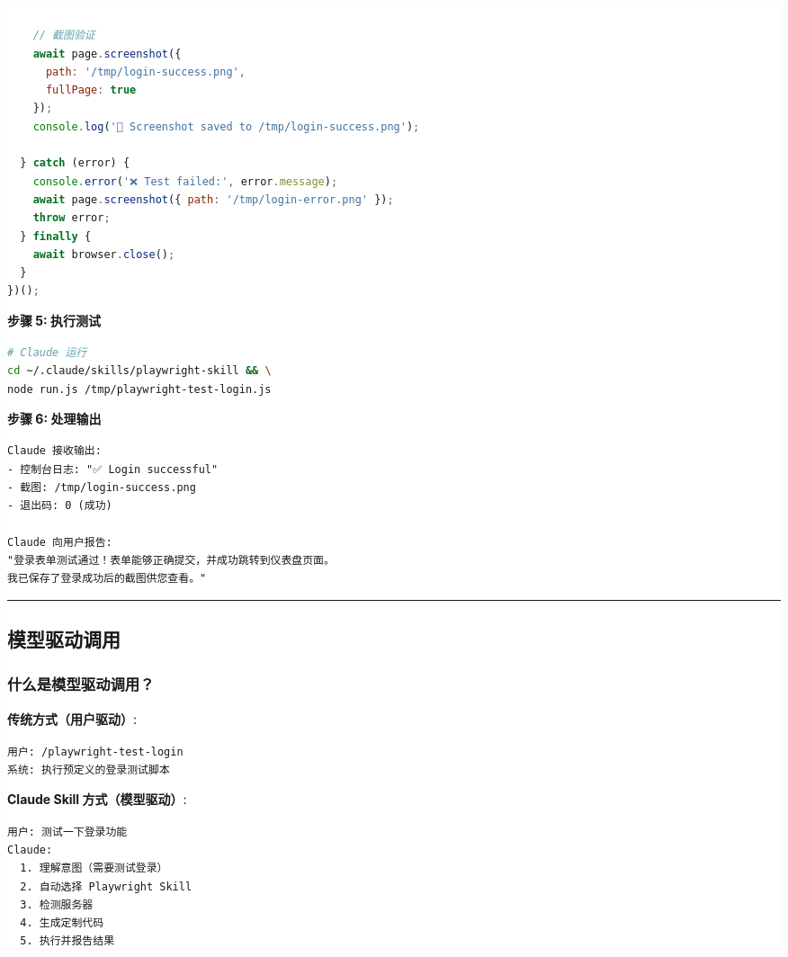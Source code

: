 ```javascript

    // 截图验证
    await page.screenshot({
      path: '/tmp/login-success.png',
      fullPage: true
    });
    console.log('📸 Screenshot saved to /tmp/login-success.png');

  } catch (error) {
    console.error('❌ Test failed:', error.message);
    await page.screenshot({ path: '/tmp/login-error.png' });
    throw error;
  } finally {
    await browser.close();
  }
})();
```

**步骤 5: 执行测试**
```bash
# Claude 运行
cd ~/.claude/skills/playwright-skill && \
node run.js /tmp/playwright-test-login.js
```

**步骤 6: 处理输出**
```
Claude 接收输出:
- 控制台日志: "✅ Login successful"
- 截图: /tmp/login-success.png
- 退出码: 0 (成功)

Claude 向用户报告:
"登录表单测试通过！表单能够正确提交，并成功跳转到仪表盘页面。
我已保存了登录成功后的截图供您查看。"
```

---

## 模型驱动调用

### 什么是模型驱动调用？

**传统方式（用户驱动）**:
```
用户: /playwright-test-login
系统: 执行预定义的登录测试脚本
```

**Claude Skill 方式（模型驱动）**:
```
用户: 测试一下登录功能
Claude:
  1. 理解意图（需要测试登录）
  2. 自动选择 Playwright Skill
  3. 检测服务器
  4. 生成定制代码
  5. 执行并报告结果
```
